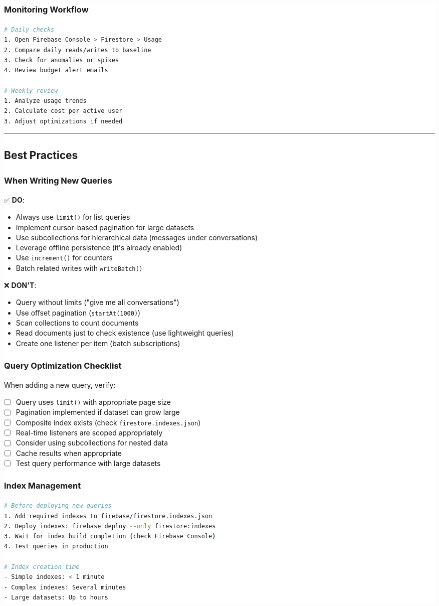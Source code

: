 ### Monitoring Workflow

```bash
# Daily checks
1. Open Firebase Console > Firestore > Usage
2. Compare daily reads/writes to baseline
3. Check for anomalies or spikes
4. Review budget alert emails

# Weekly review
1. Analyze usage trends
2. Calculate cost per active user
3. Adjust optimizations if needed
```

---

## Best Practices

### When Writing New Queries

✅ **DO**:
- Always use `limit()` for list queries
- Implement cursor-based pagination for large datasets
- Use subcollections for hierarchical data (messages under conversations)
- Leverage offline persistence (it's already enabled)
- Use `increment()` for counters
- Batch related writes with `writeBatch()`

❌ **DON'T**:
- Query without limits ("give me all conversations")
- Use offset pagination (`startAt(1000)`)
- Scan collections to count documents
- Read documents just to check existence (use lightweight queries)
- Create one listener per item (batch subscriptions)

### Query Optimization Checklist

When adding a new query, verify:

- [ ] Query uses `limit()` with appropriate page size
- [ ] Pagination implemented if dataset can grow large
- [ ] Composite index exists (check `firestore.indexes.json`)
- [ ] Real-time listeners are scoped appropriately
- [ ] Consider using subcollections for nested data
- [ ] Cache results when appropriate
- [ ] Test query performance with large datasets

### Index Management

```bash
# Before deploying new queries
1. Add required indexes to firebase/firestore.indexes.json
2. Deploy indexes: firebase deploy --only firestore:indexes
3. Wait for index build completion (check Firebase Console)
4. Test queries in production

# Index creation time
- Simple indexes: < 1 minute
- Complex indexes: Several minutes
- Large datasets: Up to hours
```


  [`unreadCount.${userId}`]: 0,